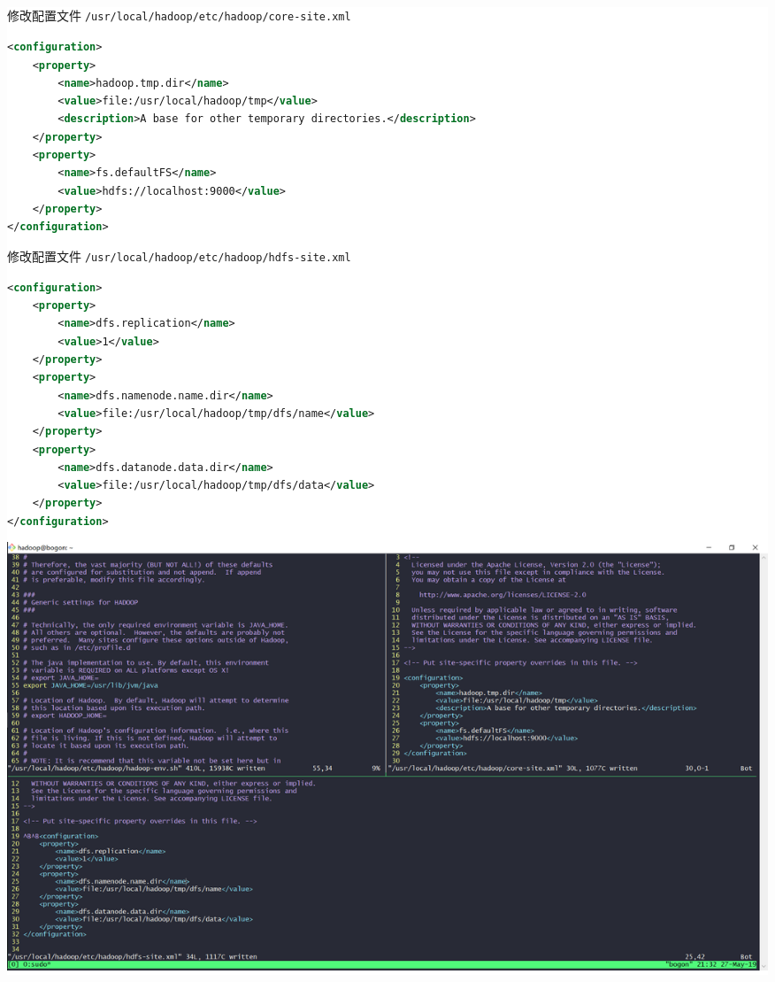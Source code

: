 修改配置文件 `/usr/local/hadoop/etc/hadoop/core-site.xml`

```xml
<configuration>
    <property>
        <name>hadoop.tmp.dir</name>
        <value>file:/usr/local/hadoop/tmp</value>
        <description>A base for other temporary directories.</description>
    </property>
    <property>
        <name>fs.defaultFS</name>
        <value>hdfs://localhost:9000</value>
    </property>
</configuration>
```

修改配置文件 `/usr/local/hadoop/etc/hadoop/hdfs-site.xml`

```xml
<configuration>
    <property>
        <name>dfs.replication</name>
        <value>1</value>
    </property>
    <property>
        <name>dfs.namenode.name.dir</name>
        <value>file:/usr/local/hadoop/tmp/dfs/name</value>
    </property>
    <property>
        <name>dfs.datanode.data.dir</name>
        <value>file:/usr/local/hadoop/tmp/dfs/data</value>
    </property>
</configuration>
```

![](conf.png)
